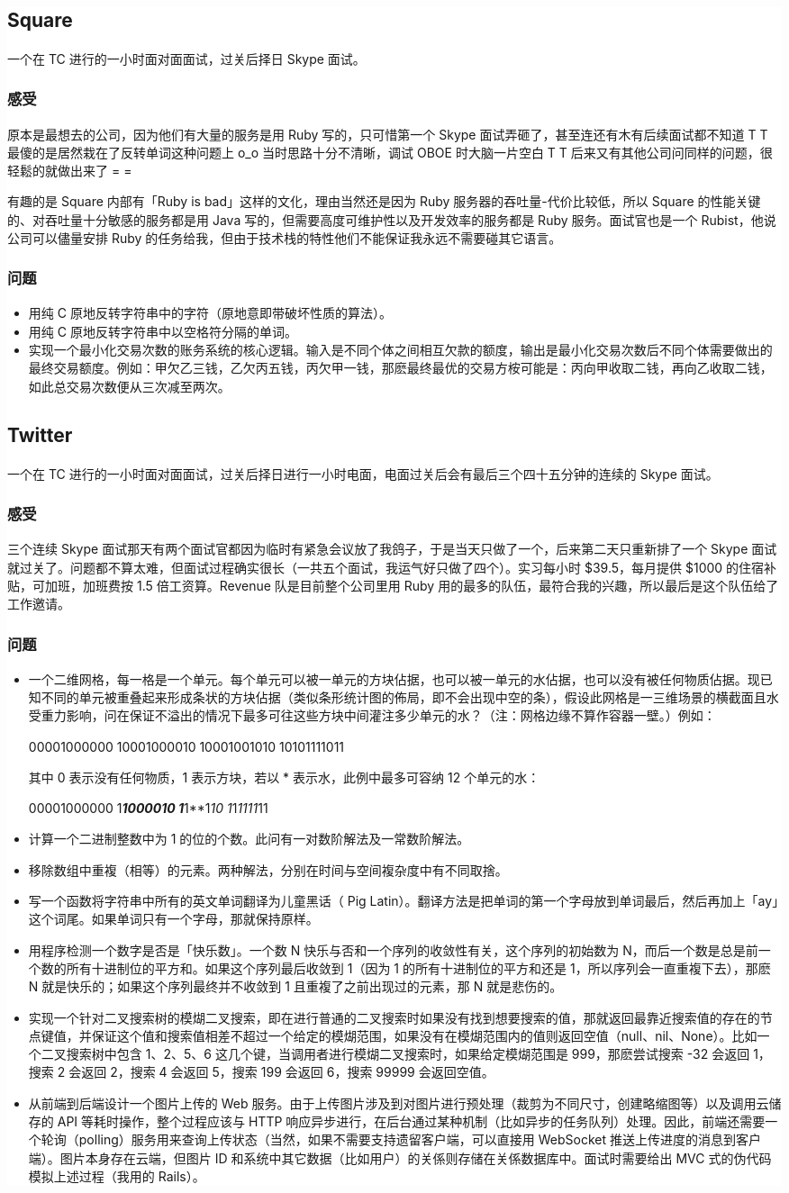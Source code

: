 ## Square
 
一个在 TC 进行的一小时面对面面试，过关后择日 Skype 面试。
 
### 感受
 
原本是最想去的公司，因为他们有大量的服务是用 Ruby 写的，只可惜第一个 Skype 面试弄砸了，甚至连还有木有后续面试都不知道 T T 最傻的是居然栽在了反转单词这种问题上 o_o 当时思路十分不清晰，调试 OBOE 时大脑一片空白 T T 后来又有其他公司问同样的问题，很轻鬆的就做出来了 = =
 
有趣的是 Square 内部有「Ruby is bad」这样的文化，理由当然还是因为 Ruby 服务器的吞吐量-代价比较低，所以 Square 的性能关键的、对吞吐量十分敏感的服务都是用 Java 写的，但需要高度可维护性以及开发效率的服务都是 Ruby 服务。面试官也是一个 Rubist，他说公司可以儘量安排 Ruby 的任务给我，但由于技术栈的特性他们不能保证我永远不需要碰其它语言。
 
### 问题
 
- 用纯 C 原地反转字符串中的字符（原地意即带破坏性质的算法）。
- 用纯 C 原地反转字符串中以空格符分隔的单词。
- 实现一个最小化交易次数的账务系统的核心逻辑。输入是不同个体之间相互欠款的额度，输出是最小化交易次数后不同个体需要做出的最终交易额度。例如：甲欠乙三钱，乙欠丙五钱，丙欠甲一钱，那麽最终最优的交易方桉可能是：丙向甲收取二钱，再向乙收取二钱，如此总交易次数便从三次减至两次。
 
## Twitter
 
一个在 TC 进行的一小时面对面面试，过关后择日进行一小时电面，电面过关后会有最后三个四十五分钟的连续的 Skype 面试。
 
### 感受
 
三个连续 Skype 面试那天有两个面试官都因为临时有紧急会议放了我鸽子，于是当天只做了一个，后来第二天只重新排了一个 Skype 面试就过关了。问题都不算太难，但面试过程确实很长（一共五个面试，我运气好只做了四个）。实习每小时 $39.5，每月提供 $1000 的住宿补贴，可加班，加班费按 1.5 倍工资算。Revenue 队是目前整个公司里用 Ruby 用的最多的队伍，最符合我的兴趣，所以最后是这个队伍给了工作邀请。
 
### 问题
 
- 一个二维网格，每一格是一个单元。每个单元可以被一单元的方块佔据，也可以被一单元的水佔据，也可以没有被任何物质佔据。现已知不同的单元被重叠起来形成条状的方块佔据（类似条形统计图的佈局，即不会出现中空的条），假设此网格是一三维场景的横截面且水受重力影响，问在保证不溢出的情况下最多可往这些方块中间灌注多少单元的水？（注：网格边缘不算作容器一壁。）例如：
 
  00001000000 
  10001000010 
  10001001010 
  10101111011 
 
 
  其中 0 表示没有任何物质，1 表示方块，若以 * 表示水，此例中最多可容纳 12 个单元的水：
  
  00001000000 
  1***1000010 
  1***1**1*10 
  1*1*1111*11
 
- 计算一个二进制整数中为 1 的位的个数。此问有一对数阶解法及一常数阶解法。
- 移除数组中重複（相等）的元素。两种解法，分别在时间与空间複杂度中有不同取捨。
- 写一个函数将字符串中所有的英文单词翻译为儿童黑话（ Pig Latin）。翻译方法是把单词的第一个字母放到单词最后，然后再加上「ay」这个词尾。如果单词只有一个字母，那就保持原样。
- 用程序检测一个数字是否是「快乐数」。一个数 N 快乐与否和一个序列的收敛性有关，这个序列的初始数为 N，而后一个数是总是前一个数的所有十进制位的平方和。如果这个序列最后收敛到 1（因为 1 的所有十进制位的平方和还是 1，所以序列会一直重複下去），那麽 N 就是快乐的；如果这个序列最终并不收敛到 1 且重複了之前出现过的元素，那 N 就是悲伤的。
- 实现一个针对二叉搜索树的模煳二叉搜索，即在进行普通的二叉搜索时如果没有找到想要搜索的值，那就返回最靠近搜索值的存在的节点键值，并保证这个值和搜索值相差不超过一个给定的模煳范围，如果没有在模煳范围内的值则返回空值（null、nil、None）。比如一个二叉搜索树中包含 1、2、5、6 这几个键，当调用者进行模煳二叉搜索时，如果给定模煳范围是 999，那麽尝试搜索 -32 会返回 1，搜索 2 会返回 2，搜索 4 会返回 5，搜索 199 会返回 6，搜索 99999 会返回空值。
- 从前端到后端设计一个图片上传的 Web 服务。由于上传图片涉及到对图片进行预处理（裁剪为不同尺寸，创建略缩图等）以及调用云储存的 API 等耗时操作，整个过程应该与 HTTP 响应异步进行，在后台通过某种机制（比如异步的任务队列）处理。因此，前端还需要一个轮询（polling）服务用来查询上传状态（当然，如果不需要支持遗留客户端，可以直接用 WebSocket 推送上传进度的消息到客户端）。图片本身存在云端，但图片 ID 和系统中其它数据（比如用户）的关係则存储在关係数据库中。面试时需要给出 MVC 式的伪代码模拟上述过程（我用的 Rails）。
 